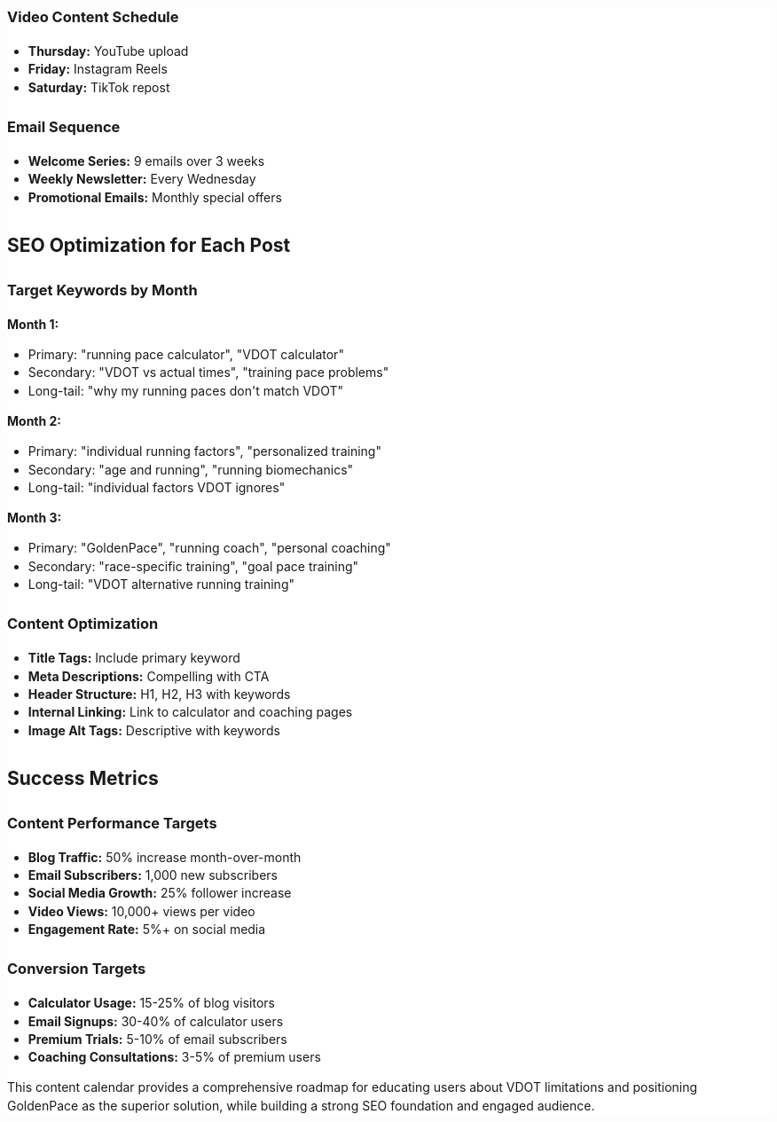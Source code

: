 ### Video Content Schedule
- **Thursday:** YouTube upload
- **Friday:** Instagram Reels
- **Saturday:** TikTok repost

### Email Sequence
- **Welcome Series:** 9 emails over 3 weeks
- **Weekly Newsletter:** Every Wednesday
- **Promotional Emails:** Monthly special offers

## SEO Optimization for Each Post

### Target Keywords by Month
**Month 1:**
- Primary: "running pace calculator", "VDOT calculator"
- Secondary: "VDOT vs actual times", "training pace problems"
- Long-tail: "why my running paces don't match VDOT"

**Month 2:**
- Primary: "individual running factors", "personalized training"
- Secondary: "age and running", "running biomechanics"
- Long-tail: "individual factors VDOT ignores"

**Month 3:**
- Primary: "GoldenPace", "running coach", "personal coaching"
- Secondary: "race-specific training", "goal pace training"
- Long-tail: "VDOT alternative running training"

### Content Optimization
- **Title Tags:** Include primary keyword
- **Meta Descriptions:** Compelling with CTA
- **Header Structure:** H1, H2, H3 with keywords
- **Internal Linking:** Link to calculator and coaching pages
- **Image Alt Tags:** Descriptive with keywords

## Success Metrics

### Content Performance Targets
- **Blog Traffic:** 50% increase month-over-month
- **Email Subscribers:** 1,000 new subscribers
- **Social Media Growth:** 25% follower increase
- **Video Views:** 10,000+ views per video
- **Engagement Rate:** 5%+ on social media

### Conversion Targets
- **Calculator Usage:** 15-25% of blog visitors
- **Email Signups:** 30-40% of calculator users
- **Premium Trials:** 5-10% of email subscribers
- **Coaching Consultations:** 3-5% of premium users

This content calendar provides a comprehensive roadmap for educating users about VDOT limitations and positioning GoldenPace as the superior solution, while building a strong SEO foundation and engaged audience. 